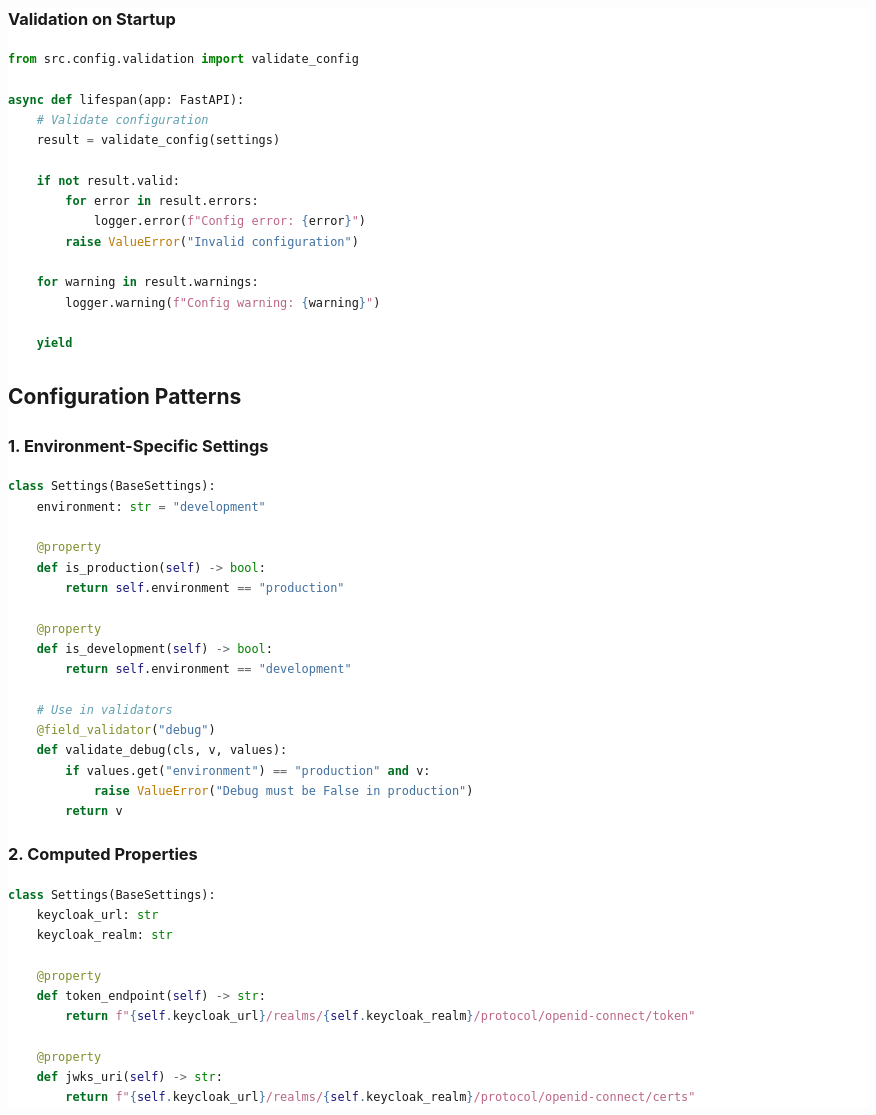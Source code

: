 ### Validation on Startup

```python
from src.config.validation import validate_config

async def lifespan(app: FastAPI):
    # Validate configuration
    result = validate_config(settings)
    
    if not result.valid:
        for error in result.errors:
            logger.error(f"Config error: {error}")
        raise ValueError("Invalid configuration")
    
    for warning in result.warnings:
        logger.warning(f"Config warning: {warning}")
    
    yield
```

## Configuration Patterns

### 1. **Environment-Specific Settings**

```python
class Settings(BaseSettings):
    environment: str = "development"
    
    @property
    def is_production(self) -> bool:
        return self.environment == "production"
    
    @property
    def is_development(self) -> bool:
        return self.environment == "development"
    
    # Use in validators
    @field_validator("debug")
    def validate_debug(cls, v, values):
        if values.get("environment") == "production" and v:
            raise ValueError("Debug must be False in production")
        return v
```

### 2. **Computed Properties**

```python
class Settings(BaseSettings):
    keycloak_url: str
    keycloak_realm: str
    
    @property
    def token_endpoint(self) -> str:
        return f"{self.keycloak_url}/realms/{self.keycloak_realm}/protocol/openid-connect/token"
    
    @property
    def jwks_uri(self) -> str:
        return f"{self.keycloak_url}/realms/{self.keycloak_realm}/protocol/openid-connect/certs"
```
